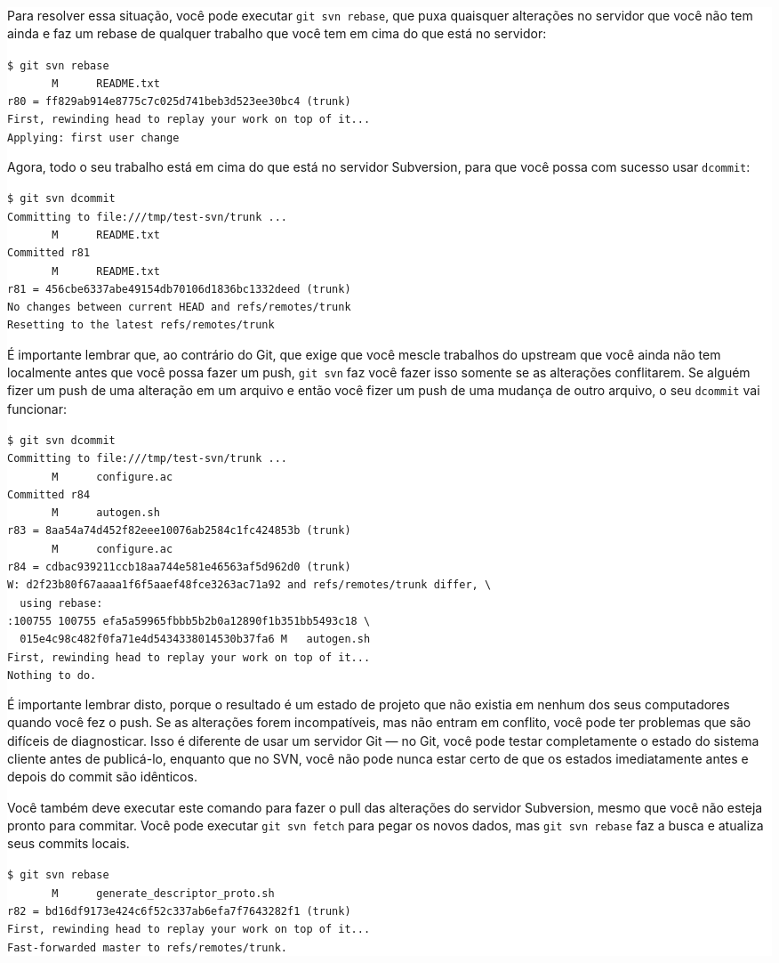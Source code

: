 Para resolver essa situação, você pode executar `git svn rebase`, que puxa quaisquer alterações no servidor que você não tem ainda e faz um rebase de qualquer trabalho que você tem em cima do que está no servidor:

    $ git svn rebase
           M      README.txt
    r80 = ff829ab914e8775c7c025d741beb3d523ee30bc4 (trunk)
    First, rewinding head to replay your work on top of it...
    Applying: first user change

Agora, todo o seu trabalho está em cima do que está no servidor Subversion, para que você possa com sucesso usar `dcommit`:

    $ git svn dcommit
    Committing to file:///tmp/test-svn/trunk ...
           M      README.txt
    Committed r81
           M      README.txt
    r81 = 456cbe6337abe49154db70106d1836bc1332deed (trunk)
    No changes between current HEAD and refs/remotes/trunk
    Resetting to the latest refs/remotes/trunk

É importante lembrar que, ao contrário do Git, que exige que você mescle trabalhos do upstream que você ainda não tem localmente antes que você possa fazer um push, `git svn` faz você fazer isso somente se as alterações conflitarem. Se alguém fizer um push de uma alteração em um arquivo e então você fizer um push de uma mudança de outro arquivo, o seu `dcommit` vai funcionar:

    $ git svn dcommit
    Committing to file:///tmp/test-svn/trunk ...
           M      configure.ac
    Committed r84
           M      autogen.sh
    r83 = 8aa54a74d452f82eee10076ab2584c1fc424853b (trunk)
           M      configure.ac
    r84 = cdbac939211ccb18aa744e581e46563af5d962d0 (trunk)
    W: d2f23b80f67aaaa1f6f5aaef48fce3263ac71a92 and refs/remotes/trunk differ, \
      using rebase:
    :100755 100755 efa5a59965fbbb5b2b0a12890f1b351bb5493c18 \
      015e4c98c482f0fa71e4d5434338014530b37fa6 M   autogen.sh
    First, rewinding head to replay your work on top of it...
    Nothing to do.

É importante lembrar disto, porque o resultado é um estado de projeto que não existia em nenhum dos seus computadores quando você fez o push. Se as alterações forem incompatíveis, mas não entram em conflito, você pode ter problemas que são difíceis de diagnosticar. Isso é diferente de usar um servidor Git — no Git, você pode testar completamente o estado do sistema cliente antes de publicá-lo, enquanto que no SVN, você não pode nunca estar certo de que os estados imediatamente antes e depois do commit são idênticos.

Você também deve executar este comando para fazer o pull das alterações do servidor Subversion, mesmo que você não esteja pronto para commitar. Você pode executar `git svn fetch` para pegar os novos dados, mas `git svn rebase` faz a busca e atualiza seus commits locais.

    $ git svn rebase
           M      generate_descriptor_proto.sh
    r82 = bd16df9173e424c6f52c337ab6efa7f7643282f1 (trunk)
    First, rewinding head to replay your work on top of it...
    Fast-forwarded master to refs/remotes/trunk.
